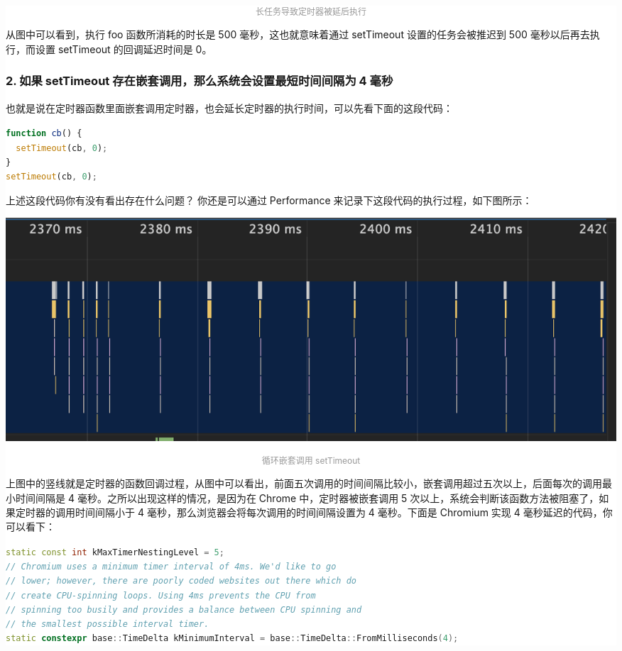 <div style="text-align: center; font-size: 12px; color: #999; margin-bottom: 8px;">长任务导致定时器被延后执行</div>

从图中可以看到，执行 foo 函数所消耗的时长是 500 毫秒，这也就意味着通过 setTimeout 设置的任务会被推迟到 500 毫秒以后再去执行，而设置 setTimeout 的回调延迟时间是 0。

### 2. 如果 setTimeout 存在嵌套调用，那么系统会设置最短时间间隔为 4 毫秒

也就是说在定时器函数里面嵌套调用定时器，也会延长定时器的执行时间，可以先看下面的这段代码：

```js
function cb() {
  setTimeout(cb, 0);
}
setTimeout(cb, 0);
```

上述这段代码你有没有看出存在什么问题？
你还是可以通过 Performance 来记录下这段代码的执行过程，如下图所示：

![循环嵌套调用 setTimeout](../../public/browser/page-cycle-system/16/image-1.png "循环嵌套调用 setTimeout")

<div style="text-align: center; font-size: 12px; color: #999; margin-bottom: 8px;">循环嵌套调用 setTimeout</div>

上图中的竖线就是定时器的函数回调过程，从图中可以看出，前面五次调用的时间间隔比较小，嵌套调用超过五次以上，后面每次的调用最小时间间隔是 4 毫秒。之所以出现这样的情况，是因为在 Chrome 中，定时器被嵌套调用 5 次以上，系统会判断该函数方法被阻塞了，如果定时器的调用时间间隔小于 4 毫秒，那么浏览器会将每次调用的时间间隔设置为 4 毫秒。下面是 Chromium 实现 4 毫秒延迟的代码，你可以看下：

```c++
static const int kMaxTimerNestingLevel = 5;
// Chromium uses a minimum timer interval of 4ms. We'd like to go
// lower; however, there are poorly coded websites out there which do
// create CPU-spinning loops. Using 4ms prevents the CPU from
// spinning too busily and provides a balance between CPU spinning and
// the smallest possible interval timer.
static constexpr base::TimeDelta kMinimumInterval = base::TimeDelta::FromMilliseconds(4);
```
